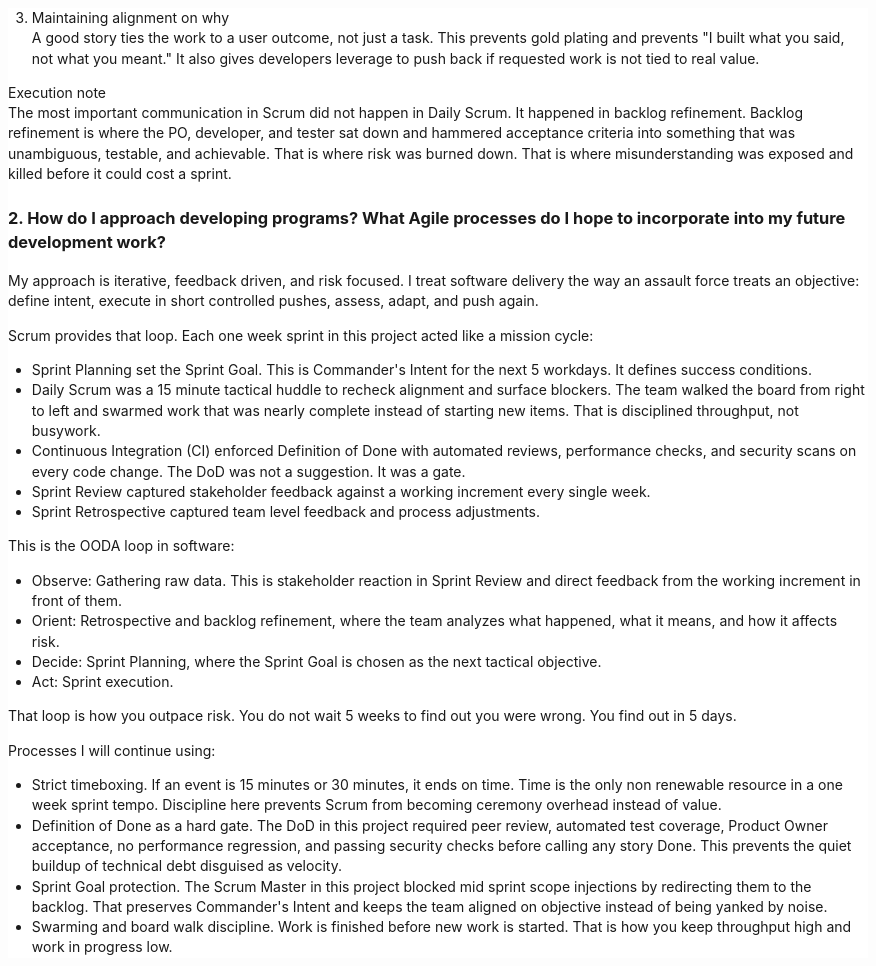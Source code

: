3. Maintaining alignment on why  
   A good story ties the work to a user outcome, not just a task. This prevents gold plating and prevents "I built what you said, not what you meant." It also gives developers leverage to push back if requested work is not tied to real value.

Execution note  
The most important communication in Scrum did not happen in Daily Scrum. It happened in backlog refinement. Backlog refinement is where the PO, developer, and tester sat down and hammered acceptance criteria into something that was unambiguous, testable, and achievable. That is where risk was burned down. That is where misunderstanding was exposed and killed before it could cost a sprint.

### 2. How do I approach developing programs? What Agile processes do I hope to incorporate into my future development work?

My approach is iterative, feedback driven, and risk focused. I treat software delivery the way an assault force treats an objective: define intent, execute in short controlled pushes, assess, adapt, and push again.

Scrum provides that loop. Each one week sprint in this project acted like a mission cycle:

- Sprint Planning set the Sprint Goal. This is Commander's Intent for the next 5 workdays. It defines success conditions.
- Daily Scrum was a 15 minute tactical huddle to recheck alignment and surface blockers. The team walked the board from right to left and swarmed work that was nearly complete instead of starting new items. That is disciplined throughput, not busywork.
- Continuous Integration (CI) enforced Definition of Done with automated reviews, performance checks, and security scans on every code change. The DoD was not a suggestion. It was a gate.
- Sprint Review captured stakeholder feedback against a working increment every single week.
- Sprint Retrospective captured team level feedback and process adjustments.

This is the OODA loop in software:

- Observe: Gathering raw data. This is stakeholder reaction in Sprint Review and direct feedback from the working increment in front of them.
- Orient: Retrospective and backlog refinement, where the team analyzes what happened, what it means, and how it affects risk.
- Decide: Sprint Planning, where the Sprint Goal is chosen as the next tactical objective.
- Act: Sprint execution.

That loop is how you outpace risk. You do not wait 5 weeks to find out you were wrong. You find out in 5 days.

Processes I will continue using:

- Strict timeboxing. If an event is 15 minutes or 30 minutes, it ends on time. Time is the only non renewable resource in a one week sprint tempo. Discipline here prevents Scrum from becoming ceremony overhead instead of value.
- Definition of Done as a hard gate. The DoD in this project required peer review, automated test coverage, Product Owner acceptance, no performance regression, and passing security checks before calling any story Done. This prevents the quiet buildup of technical debt disguised as velocity.
- Sprint Goal protection. The Scrum Master in this project blocked mid sprint scope injections by redirecting them to the backlog. That preserves Commander's Intent and keeps the team aligned on objective instead of being yanked by noise.
- Swarming and board walk discipline. Work is finished before new work is started. That is how you keep throughput high and work in progress low.
